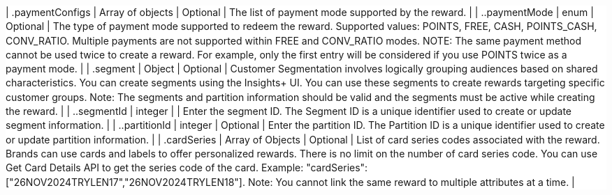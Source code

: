 | .paymentConfigs          | Array of objects | Optional | The list of payment mode supported by the reward.                                                                                                                                                                                                                                                                                                                                                                                                                                                                                                                                                                                                                                                                                                                                                                                     |
| ..paymentMode            | enum             | Optional | The type of payment mode supported to redeem the reward. Supported values: POINTS, FREE, CASH, POINTS_CASH, CONV_RATIO. Multiple payments are not supported within FREE and CONV_RATIO modes. NOTE: The same payment method cannot be used twice to create a reward. For example, only the first entry will be considered if you use POINTS twice as a payment mode.                                                                                                                                                                                                                                                                                                                                                                                                                                                                  |
| .segment                 | Object           | Optional | Customer Segmentation involves logically grouping audiences based on shared characteristics. You can create segments using the Insights+ UI. You can use these segments to create rewards targeting specific customer groups. Note: The segments and partition information should be valid and the segments must be active while creating the reward.                                                                                                                                                                                                                                                                                                                                                                                                                                                                                 |
| ..segmentId              | integer          |          | Enter the segment ID. The Segment ID is a unique identifier used to create or update segment information.                                                                                                                                                                                                                                                                                                                                                                                                                                                                                                                                                                                                                                                                                                                             |
| ..partitionId            | integer          | Optional | Enter the partition ID. The Partition ID is a unique identifier used to create or update partition information.                                                                                                                                                                                                                                                                                                                                                                                                                                                                                                                                                                                                                                                                                                                       |
| .cardSeries              | Array of Objects | Optional | List of card series codes associated with the reward. Brands can use cards and labels to offer personalized rewards. There is no limit on the number of card series code. You can use Get Card Details API to get the series code of the card. Example: "cardSeries":["26NOV2024TRYLEN17","26NOV2024TRYLEN18"]. Note: You cannot link the same reward to multiple attributes at a time.                                                                                                                                                                                                                                                                                                                                                                                                                                               |
